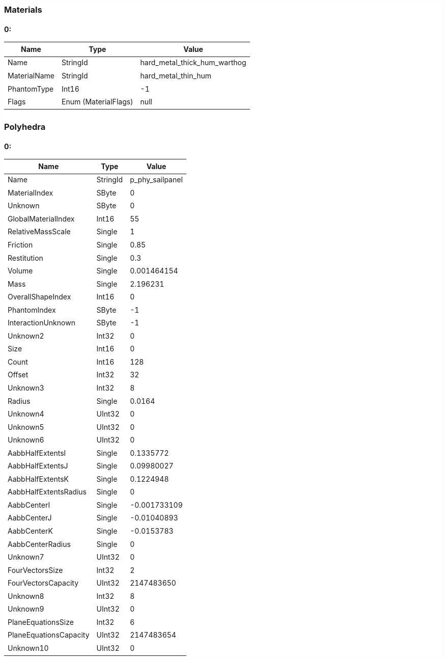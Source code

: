 
### Materials

**0:**

Name	| Type	| Value
---	|---	|---	|
Name	|StringId	|hard_metal_thick_hum_warthog
MaterialName	|StringId	|hard_metal_thin_hum
PhantomType	|Int16	|-1
Flags	|Enum (MaterialFlags)	|null


### Polyhedra

**0:**

Name	| Type	| Value
---	|---	|---	|
Name	|StringId	|p_phy_sailpanel
MaterialIndex	|SByte	|0
Unknown	|SByte	|0
GlobalMaterialIndex	|Int16	|55
RelativeMassScale	|Single	|1
Friction	|Single	|0.85
Restitution	|Single	|0.3
Volume	|Single	|0.001464154
Mass	|Single	|2.196231
OverallShapeIndex	|Int16	|0
PhantomIndex	|SByte	|-1
InteractionUnknown	|SByte	|-1
Unknown2	|Int32	|0
Size	|Int16	|0
Count	|Int16	|128
Offset	|Int32	|32
Unknown3	|Int32	|8
Radius	|Single	|0.0164
Unknown4	|UInt32	|0
Unknown5	|UInt32	|0
Unknown6	|UInt32	|0
AabbHalfExtentsI	|Single	|0.1335772
AabbHalfExtentsJ	|Single	|0.09980027
AabbHalfExtentsK	|Single	|0.1224948
AabbHalfExtentsRadius	|Single	|0
AabbCenterI	|Single	|-0.001733109
AabbCenterJ	|Single	|-0.01040893
AabbCenterK	|Single	|-0.0153783
AabbCenterRadius	|Single	|0
Unknown7	|UInt32	|0
FourVectorsSize	|Int32	|2
FourVectorsCapacity	|UInt32	|2147483650
Unknown8	|Int32	|8
Unknown9	|UInt32	|0
PlaneEquationsSize	|Int32	|6
PlaneEquationsCapacity	|UInt32	|2147483654
Unknown10	|UInt32	|0
